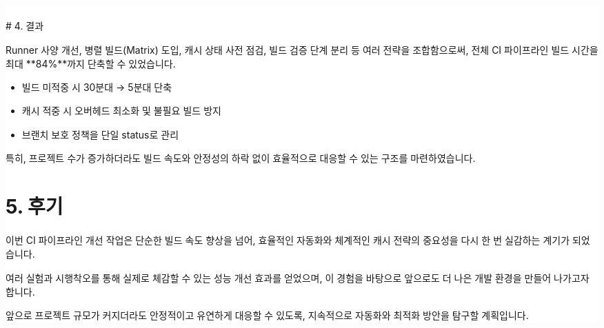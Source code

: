 <br />
# 4. 결과

Runner 사양 개선, 병렬 빌드(Matrix) 도입, 캐시 상태 사전 점검, 빌드 검증 단계 분리 등 여러 전략을 조합함으로써,
전체 CI 파이프라인 빌드 시간을 최대 **84%**까지 단축할 수 있었습니다.

- 빌드 미적중 시 30분대 → 5분대 단축

- 캐시 적중 시 오버헤드 최소화 및 불필요 빌드 방지

- 브랜치 보호 정책을 단일 status로 관리

특히, 프로젝트 수가 증가하더라도 빌드 속도와 안정성의 하락 없이 효율적으로 대응할 수 있는 구조를 마련하였습니다.

# 5. 후기

이번 CI 파이프라인 개선 작업은 단순한 빌드 속도 향상을 넘어,
효율적인 자동화와 체계적인 캐시 전략의 중요성을 다시 한 번 실감하는 계기가 되었습니다.

여러 실험과 시행착오를 통해 실제로 체감할 수 있는 성능 개선 효과를 얻었으며,
이 경험을 바탕으로 앞으로도 더 나은 개발 환경을 만들어 나가고자 합니다.

앞으로 프로젝트 규모가 커지더라도 안정적이고 유연하게 대응할 수 있도록, 지속적으로 자동화와 최적화 방안을 탐구할 계획입니다.
